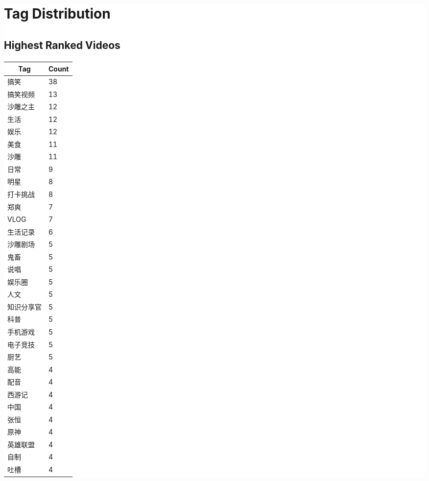 
# Tag Distribution
## Highest Ranked Videos


| Tag | Count |
| --- | --- |
| 搞笑 | 38 |
| 搞笑视频 | 13 |
| 沙雕之主 | 12 |
| 生活 | 12 |
| 娱乐 | 12 |
| 美食 | 11 |
| 沙雕 | 11 |
| 日常 | 9 |
| 明星 | 8 |
| 打卡挑战 | 8 |
| 郑爽 | 7 |
| VLOG | 7 |
| 生活记录 | 6 |
| 沙雕剧场 | 5 |
| 鬼畜 | 5 |
| 说唱 | 5 |
| 娱乐圈 | 5 |
| 人文 | 5 |
| 知识分享官 | 5 |
| 科普 | 5 |
| 手机游戏 | 5 |
| 电子竞技 | 5 |
| 厨艺 | 5 |
| 高能 | 4 |
| 配音 | 4 |
| 西游记 | 4 |
| 中国 | 4 |
| 张恒 | 4 |
| 原神 | 4 |
| 英雄联盟 | 4 |
| 自制 | 4 |
| 吐槽 | 4 |